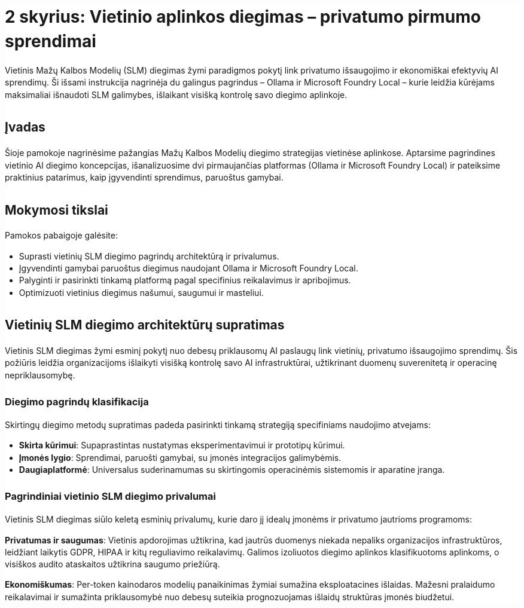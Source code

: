 
# 2 skyrius: Vietinio aplinkos diegimas – privatumo pirmumo sprendimai

Vietinis Mažų Kalbos Modelių (SLM) diegimas žymi paradigmos pokytį link privatumo išsaugojimo ir ekonomiškai efektyvių AI sprendimų. Ši išsami instrukcija nagrinėja du galingus pagrindus – Ollama ir Microsoft Foundry Local – kurie leidžia kūrėjams maksimaliai išnaudoti SLM galimybes, išlaikant visišką kontrolę savo diegimo aplinkoje.

## Įvadas

Šioje pamokoje nagrinėsime pažangias Mažų Kalbos Modelių diegimo strategijas vietinėse aplinkose. Aptarsime pagrindines vietinio AI diegimo koncepcijas, išanalizuosime dvi pirmaujančias platformas (Ollama ir Microsoft Foundry Local) ir pateiksime praktinius patarimus, kaip įgyvendinti sprendimus, paruoštus gamybai.

## Mokymosi tikslai

Pamokos pabaigoje galėsite:

- Suprasti vietinių SLM diegimo pagrindų architektūrą ir privalumus.
- Įgyvendinti gamybai paruoštus diegimus naudojant Ollama ir Microsoft Foundry Local.
- Palyginti ir pasirinkti tinkamą platformą pagal specifinius reikalavimus ir apribojimus.
- Optimizuoti vietinius diegimus našumui, saugumui ir masteliui.

## Vietinių SLM diegimo architektūrų supratimas

Vietinis SLM diegimas žymi esminį pokytį nuo debesų priklausomų AI paslaugų link vietinių, privatumo išsaugojimo sprendimų. Šis požiūris leidžia organizacijoms išlaikyti visišką kontrolę savo AI infrastruktūrai, užtikrinant duomenų suverenitetą ir operacinę nepriklausomybę.

### Diegimo pagrindų klasifikacija

Skirtingų diegimo metodų supratimas padeda pasirinkti tinkamą strategiją specifiniams naudojimo atvejams:

- **Skirta kūrimui**: Supaprastintas nustatymas eksperimentavimui ir prototipų kūrimui.
- **Įmonės lygio**: Sprendimai, paruošti gamybai, su įmonės integracijos galimybėmis.  
- **Daugiaplatformė**: Universalus suderinamumas su skirtingomis operacinėmis sistemomis ir aparatine įranga.

### Pagrindiniai vietinio SLM diegimo privalumai

Vietinis SLM diegimas siūlo keletą esminių privalumų, kurie daro jį idealų įmonėms ir privatumo jautrioms programoms:

**Privatumas ir saugumas**: Vietinis apdorojimas užtikrina, kad jautrūs duomenys niekada nepaliks organizacijos infrastruktūros, leidžiant laikytis GDPR, HIPAA ir kitų reguliavimo reikalavimų. Galimos izoliuotos diegimo aplinkos klasifikuotoms aplinkoms, o visiškos audito ataskaitos užtikrina saugumo priežiūrą.

**Ekonomiškumas**: Per-token kainodaros modelių panaikinimas žymiai sumažina eksploatacines išlaidas. Mažesni pralaidumo reikalavimai ir sumažinta priklausomybė nuo debesų suteikia prognozuojamas išlaidų struktūras įmonės biudžetui.
